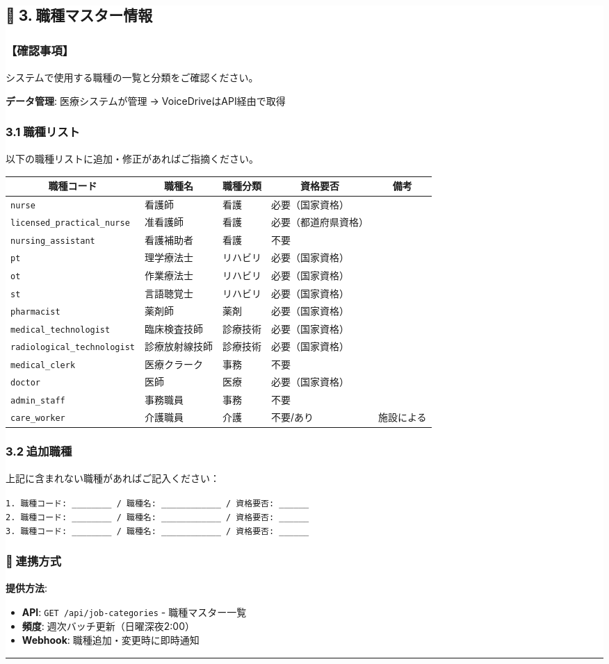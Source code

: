 
## 👔 3. 職種マスター情報

### 【確認事項】

システムで使用する職種の一覧と分類をご確認ください。

**データ管理**: 医療システムが管理 → VoiceDriveはAPI経由で取得

### 3.1 職種リスト

以下の職種リストに追加・修正があればご指摘ください。

| 職種コード | 職種名 | 職種分類 | 資格要否 | 備考 |
|-----------|--------|---------|---------|------|
| `nurse` | 看護師 | 看護 | 必要（国家資格） | |
| `licensed_practical_nurse` | 准看護師 | 看護 | 必要（都道府県資格） | |
| `nursing_assistant` | 看護補助者 | 看護 | 不要 | |
| `pt` | 理学療法士 | リハビリ | 必要（国家資格） | |
| `ot` | 作業療法士 | リハビリ | 必要（国家資格） | |
| `st` | 言語聴覚士 | リハビリ | 必要（国家資格） | |
| `pharmacist` | 薬剤師 | 薬剤 | 必要（国家資格） | |
| `medical_technologist` | 臨床検査技師 | 診療技術 | 必要（国家資格） | |
| `radiological_technologist` | 診療放射線技師 | 診療技術 | 必要（国家資格） | |
| `medical_clerk` | 医療クラーク | 事務 | 不要 | |
| `doctor` | 医師 | 医療 | 必要（国家資格） | |
| `admin_staff` | 事務職員 | 事務 | 不要 | |
| `care_worker` | 介護職員 | 介護 | 不要/あり | 施設による |

### 3.2 追加職種

上記に含まれない職種があればご記入ください：

```
1. 職種コード: ________ / 職種名: ____________ / 資格要否: ______
2. 職種コード: ________ / 職種名: ____________ / 資格要否: ______
3. 職種コード: ________ / 職種名: ____________ / 資格要否: ______
```

### 📡 連携方式

**提供方法**:
- **API**: `GET /api/job-categories` - 職種マスター一覧
- **頻度**: 週次バッチ更新（日曜深夜2:00）
- **Webhook**: 職種追加・変更時に即時通知

---